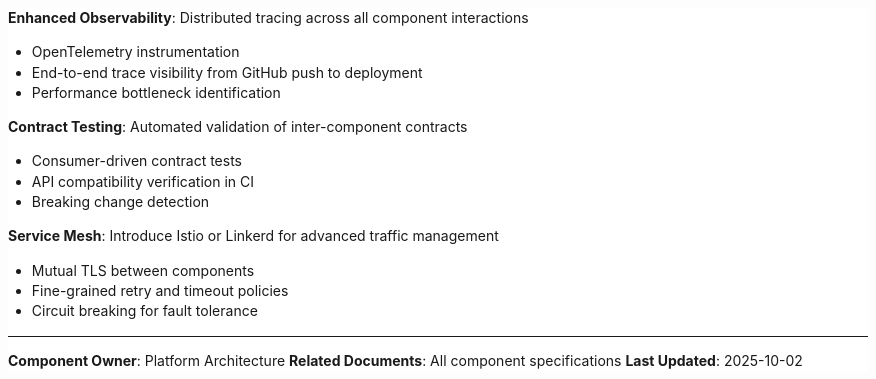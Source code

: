 **Enhanced Observability**: Distributed tracing across all component interactions
- OpenTelemetry instrumentation
- End-to-end trace visibility from GitHub push to deployment
- Performance bottleneck identification

**Contract Testing**: Automated validation of inter-component contracts
- Consumer-driven contract tests
- API compatibility verification in CI
- Breaking change detection

**Service Mesh**: Introduce Istio or Linkerd for advanced traffic management
- Mutual TLS between components
- Fine-grained retry and timeout policies
- Circuit breaking for fault tolerance

---

**Component Owner**: Platform Architecture
**Related Documents**: All component specifications
**Last Updated**: 2025-10-02
